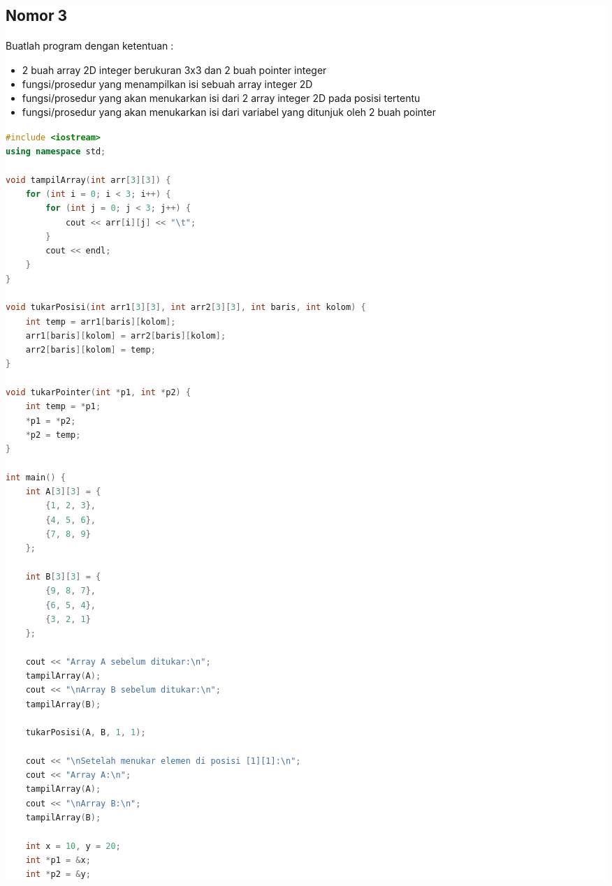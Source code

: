 ## Nomor 3
Buatlah program dengan ketentuan :
- 2 buah array 2D integer berukuran 3x3 dan 2 buah pointer integer
- fungsi/prosedur yang menampilkan isi sebuah array integer 2D
- fungsi/prosedur yang akan menukarkan isi dari 2 array integer 2D pada posisi tertentu
- fungsi/prosedur yang akan menukarkan isi dari variabel yang ditunjuk oleh 2 buah
pointer


```cpp
#include <iostream>
using namespace std;

void tampilArray(int arr[3][3]) {
    for (int i = 0; i < 3; i++) {
        for (int j = 0; j < 3; j++) {
            cout << arr[i][j] << "\t";
        }
        cout << endl;
    }
}

void tukarPosisi(int arr1[3][3], int arr2[3][3], int baris, int kolom) {
    int temp = arr1[baris][kolom];
    arr1[baris][kolom] = arr2[baris][kolom];
    arr2[baris][kolom] = temp;
}

void tukarPointer(int *p1, int *p2) {
    int temp = *p1;
    *p1 = *p2;
    *p2 = temp;
}

int main() {
    int A[3][3] = {
        {1, 2, 3},
        {4, 5, 6},
        {7, 8, 9}
    };

    int B[3][3] = {
        {9, 8, 7},
        {6, 5, 4},
        {3, 2, 1}
    };

    cout << "Array A sebelum ditukar:\n";
    tampilArray(A);
    cout << "\nArray B sebelum ditukar:\n";
    tampilArray(B);

    tukarPosisi(A, B, 1, 1);

    cout << "\nSetelah menukar elemen di posisi [1][1]:\n";
    cout << "Array A:\n";
    tampilArray(A);
    cout << "\nArray B:\n";
    tampilArray(B);

    int x = 10, y = 20;
    int *p1 = &x;
    int *p2 = &y;

```